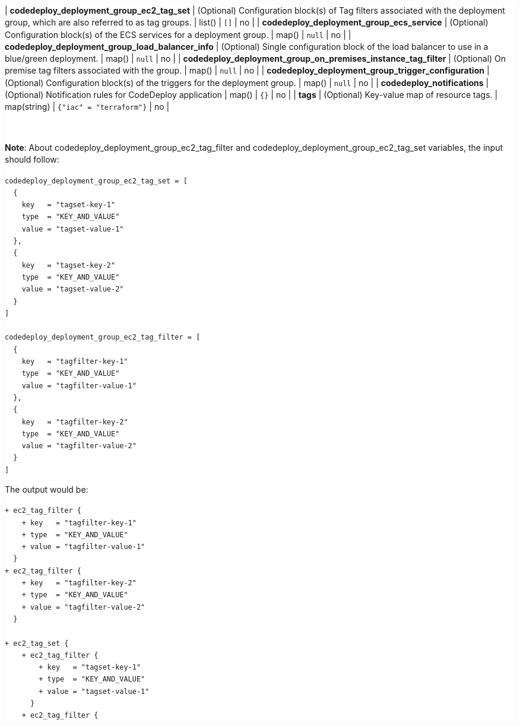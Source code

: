 | **codedeploy_deployment_group_ec2_tag_set** | (Optional) Configuration block(s) of Tag filters associated with the deployment group, which are also referred to as tag groups. | list() | `[]` | no |
| **codedeploy_deployment_group_ecs_service** | (Optional) Configuration block(s) of the ECS services for a deployment group. | map() | `null` | no |
| **codedeploy_deployment_group_load_balancer_info** | (Optional) Single configuration block of the load balancer to use in a blue/green deployment. | map() | `null` | no |
| **codedeploy_deployment_group_on_premises_instance_tag_filter** | (Optional) On premise tag filters associated with the group. | map() | `null` | no |
| **codedeploy_deployment_group_trigger_configuration** | (Optional) Configuration block(s) of the triggers for the deployment group. | map() | `null` | no |
| **codedeploy_notifications** | (Optional) Notification rules for CodeDeploy application | map() | `{}` | no |
| **tags** | (Optional) Key-value map of resource tags. | map(string) | `{"iac" = "terraform"}` | no |

<br>

**Note**: About codedeploy_deployment_group_ec2_tag_filter and codedeploy_deployment_group_ec2_tag_set variables, the input should follow:

```
codedeploy_deployment_group_ec2_tag_set = [
  {
    key   = "tagset-key-1"
    type  = "KEY_AND_VALUE"
    value = "tagset-value-1"
  },
  {
    key   = "tagset-key-2"
    type  = "KEY_AND_VALUE"
    value = "tagset-value-2"
  }
]

codedeploy_deployment_group_ec2_tag_filter = [
  {
    key   = "tagfilter-key-1"
    type  = "KEY_AND_VALUE"
    value = "tagfilter-value-1"
  },
  {
    key   = "tagfilter-key-2"
    type  = "KEY_AND_VALUE"
    value = "tagfilter-value-2"
  }
]
```

The output would be:
```
+ ec2_tag_filter {
    + key   = "tagfilter-key-1"
    + type  = "KEY_AND_VALUE"
    + value = "tagfilter-value-1"
  }
+ ec2_tag_filter {
    + key   = "tagfilter-key-2"
    + type  = "KEY_AND_VALUE"
    + value = "tagfilter-value-2"
  }

+ ec2_tag_set {
    + ec2_tag_filter {
        + key   = "tagset-key-1"
        + type  = "KEY_AND_VALUE"
        + value = "tagset-value-1"
      }
    + ec2_tag_filter {
```